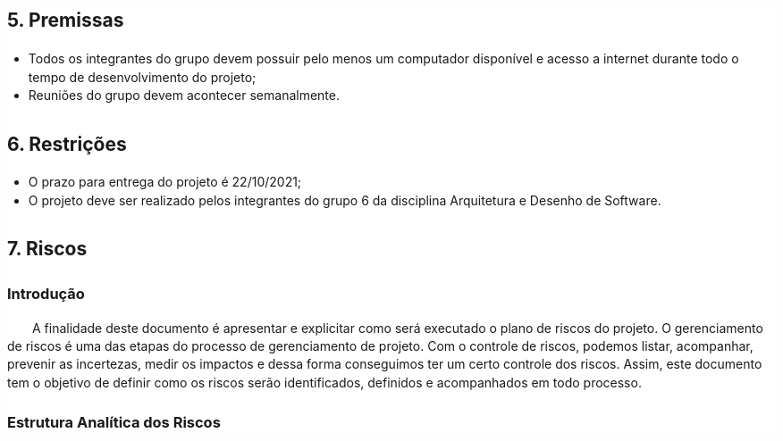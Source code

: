 ## 5. Premissas
 
- Todos os integrantes do grupo devem possuir pelo menos um computador disponível e acesso a internet durante todo o tempo de desenvolvimento do projeto;
- Reuniões do grupo devem acontecer semanalmente.
 
## 6. Restrições
 
- O prazo para entrega do projeto é 22/10/2021;
- O projeto deve ser realizado pelos integrantes do grupo 6 da disciplina Arquitetura e Desenho de Software.
 
## 7. Riscos
 
### Introdução
 
&emsp;&emsp;A finalidade deste documento é apresentar e explicitar como será executado o plano de riscos do projeto. O gerenciamento de riscos é uma das etapas do processo de gerenciamento de projeto. Com o controle de riscos, podemos listar, acompanhar, prevenir as incertezas, medir os impactos e dessa forma conseguimos ter um certo controle dos riscos. Assim, este documento tem o objetivo de definir como os riscos serão identificados, definidos e acompanhados em todo processo.
 
### Estrutura Analítica dos Riscos